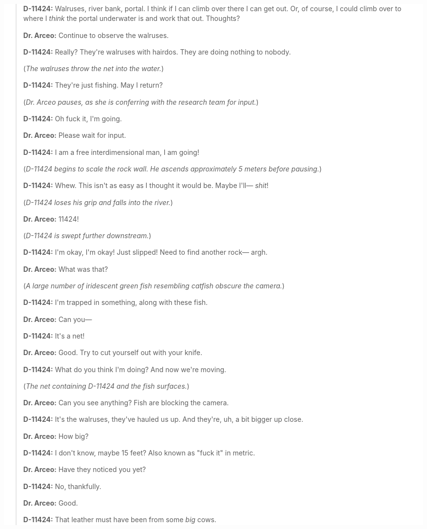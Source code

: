 > **D-11424:** Walruses, river bank, portal. I think if I can climb over there I can get out. Or, of course, I could climb over to where I _think_ the portal underwater is and work that out. Thoughts?
> 
> **Dr. Arceo:** Continue to observe the walruses.
> 
> **D-11424:** Really? They're walruses with hairdos. They are doing nothing to nobody.
> 
> (_The walruses throw the net into the water._)
> 
> **D-11424:** They're just fishing. May I return?
> 
> (_Dr. Arceo pauses, as she is conferring with the research team for input._)
> 
> **D-11424:** Oh fuck it, I'm going.
> 
> **Dr. Arceo:** Please wait for input.
> 
> **D-11424:** I am a free interdimensional man, I am going!
> 
> (_D-11424 begins to scale the rock wall. He ascends approximately 5 meters before pausing._)
> 
> **D-11424:** Whew. This isn't as easy as I thought it would be. Maybe I'll— _shit_!
> 
> (_D-11424 loses his grip and falls into the river._)
> 
> **Dr. Arceo:** 11424!
> 
> (_D-11424 is swept further downstream._)
> 
> **D-11424:** I'm okay, I'm okay! Just slipped! Need to find another rock— argh.
> 
> **Dr. Arceo:** What was that?
> 
> (_A large number of iridescent green fish resembling catfish obscure the camera._)
> 
> **D-11424:** I'm trapped in something, along with these fish.
> 
> **Dr. Arceo:** Can you—
> 
> **D-11424:** It's a net!
> 
> **Dr. Arceo:** Good. Try to cut yourself out with your knife.
> 
> **D-11424:** What do you think I'm doing? And now we're moving.
> 
> (_The net containing D-11424 and the fish surfaces._)
> 
> **Dr. Arceo:** Can you see anything? Fish are blocking the camera.
> 
> **D-11424:** It's the walruses, they've hauled us up. And they're, uh, a bit bigger up close.
> 
> **Dr. Arceo:** How big?
> 
> **D-11424:** I don't know, maybe 15 feet? Also known as "fuck it" in metric.
> 
> **Dr. Arceo:** Have they noticed you yet?
> 
> **D-11424:** No, thankfully.
> 
> **Dr. Arceo:** Good.
> 
> **D-11424:** That leather must have been from some _big_ cows.
> 